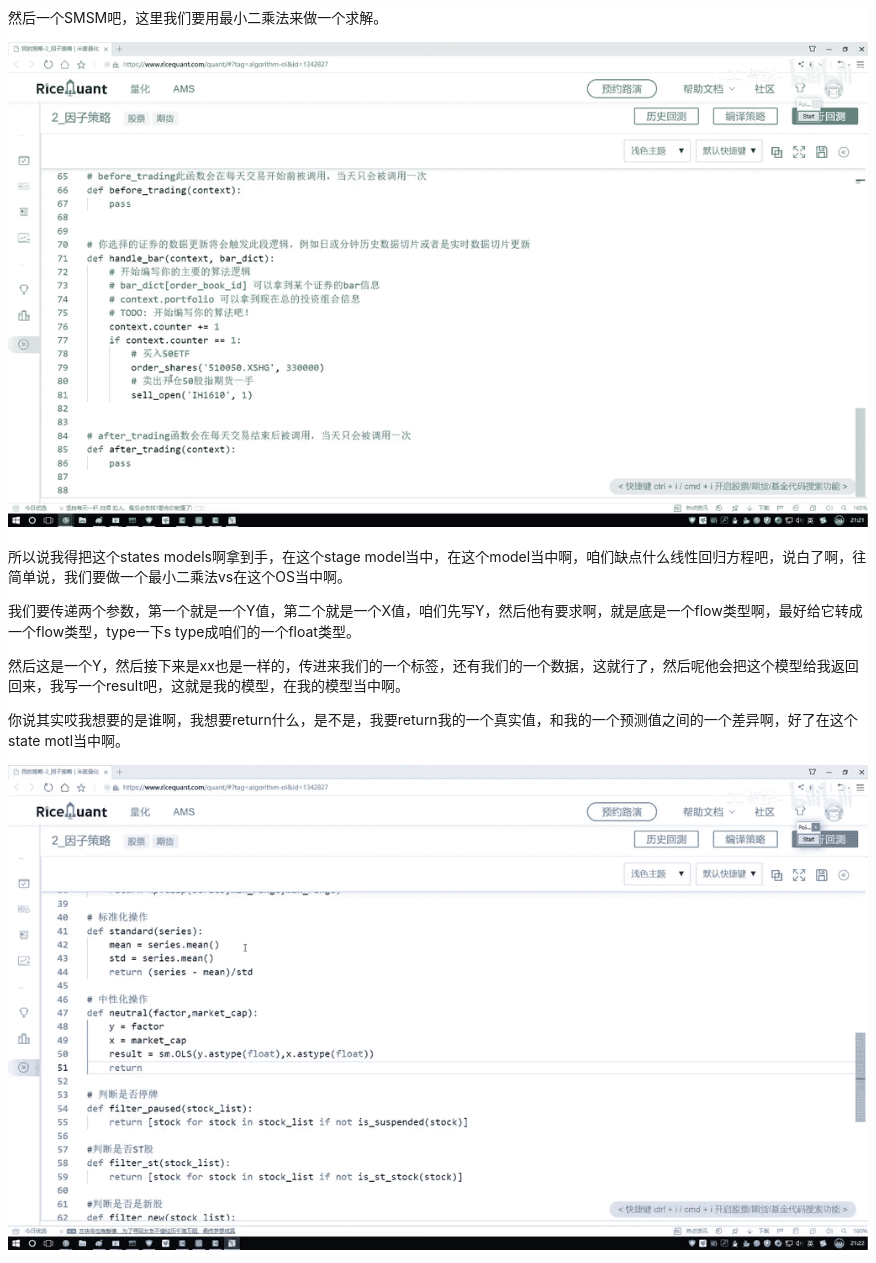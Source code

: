 然后一个SMSM吧，这里我们要用最小二乘法来做一个求解。

![](img/6f64af9dc3dd1f8c9ffbdc227a1241e3_57.png)

所以说我得把这个states models啊拿到手，在这个stage model当中，在这个model当中啊，咱们缺点什么线性回归方程吧，说白了啊，往简单说，我们要做一个最小二乘法vs在这个OS当中啊。

我们要传递两个参数，第一个就是一个Y值，第二个就是一个X值，咱们先写Y，然后他有要求啊，就是底是一个flow类型啊，最好给它转成一个flow类型，type一下s type成咱们的一个float类型。

然后这是一个Y，然后接下来是xx也是一样的，传进来我们的一个标签，还有我们的一个数据，这就行了，然后呢他会把这个模型给我返回回来，我写一个result吧，这就是我的模型，在我的模型当中啊。

你说其实哎我想要的是谁啊，我想要return什么，是不是，我要return我的一个真实值，和我的一个预测值之间的一个差异啊，好了在这个state motl当中啊。



![](img/6f64af9dc3dd1f8c9ffbdc227a1241e3_59.png)

